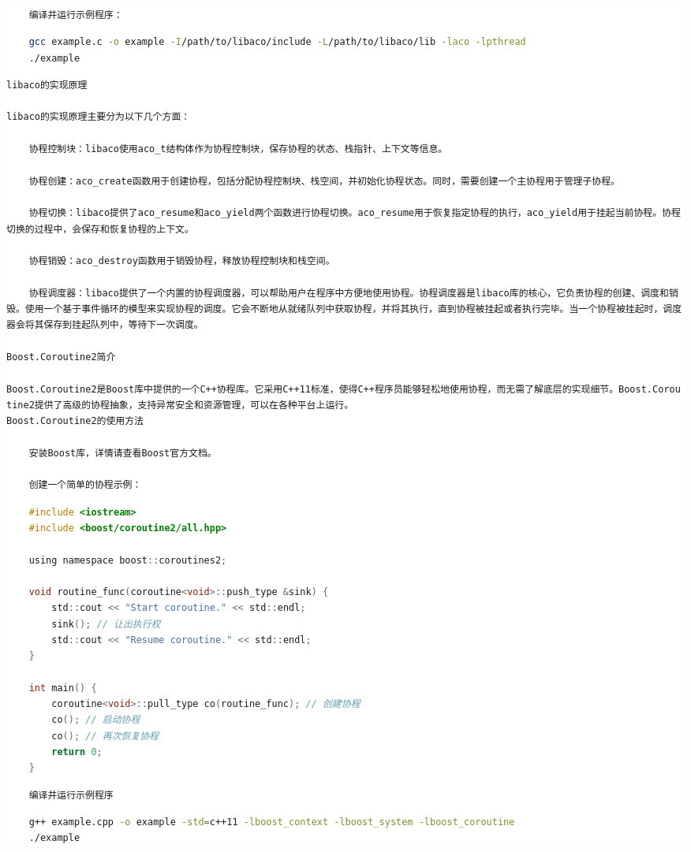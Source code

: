 
        编译并运行示例程序：
```bash
    gcc example.c -o example -I/path/to/libaco/include -L/path/to/libaco/lib -laco -lpthread
    ./example
```


    libaco的实现原理

    libaco的实现原理主要分为以下几个方面：

        协程控制块：libaco使用aco_t结构体作为协程控制块，保存协程的状态、栈指针、上下文等信息。

        协程创建：aco_create函数用于创建协程，包括分配协程控制块、栈空间，并初始化协程状态。同时，需要创建一个主协程用于管理子协程。

        协程切换：libaco提供了aco_resume和aco_yield两个函数进行协程切换。aco_resume用于恢复指定协程的执行，aco_yield用于挂起当前协程。协程切换的过程中，会保存和恢复协程的上下文。

        协程销毁：aco_destroy函数用于销毁协程，释放协程控制块和栈空间。

        协程调度器：libaco提供了一个内置的协程调度器，可以帮助用户在程序中方便地使用协程。协程调度器是libaco库的核心，它负责协程的创建、调度和销毁。使用一个基于事件循环的模型来实现协程的调度。它会不断地从就绪队列中获取协程，并将其执行，直到协程被挂起或者执行完毕。当一个协程被挂起时，调度器会将其保存到挂起队列中，等待下一次调度。

    Boost.Coroutine2简介

    Boost.Coroutine2是Boost库中提供的一个C++协程库。它采用C++11标准，使得C++程序员能够轻松地使用协程，而无需了解底层的实现细节。Boost.Coroutine2提供了高级的协程抽象，支持异常安全和资源管理，可以在各种平台上运行。
    Boost.Coroutine2的使用方法

        安装Boost库，详情请查看Boost官方文档。

        创建一个简单的协程示例：
```c
    #include <iostream>
    #include <boost/coroutine2/all.hpp>

    using namespace boost::coroutines2;

    void routine_func(coroutine<void>::push_type &sink) {
        std::cout << "Start coroutine." << std::endl;
        sink(); // 让出执行权
        std::cout << "Resume coroutine." << std::endl;
    }

    int main() {
        coroutine<void>::pull_type co(routine_func); // 创建协程
        co(); // 启动协程
        co(); // 再次恢复协程
        return 0;
    }
```


        编译并运行示例程序
```bash
    g++ example.cpp -o example -std=c++11 -lboost_context -lboost_system -lboost_coroutine
    ./example
```
